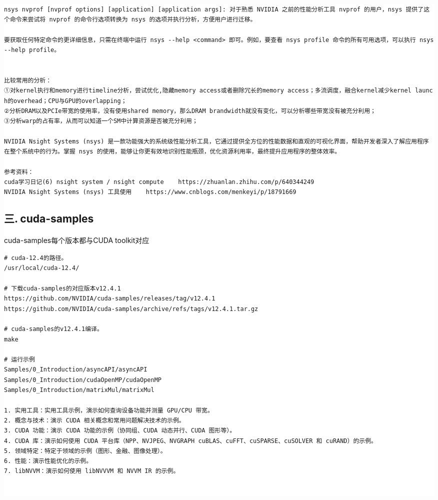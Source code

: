 ```
nsys nvprof [nvprof options] [application] [application args]: 对于熟悉 NVIDIA 之前的性能分析工具 nvprof 的用户，nsys 提供了这个命令来尝试将 nvprof 的命令行选项转换为 nsys 的选项并执行分析，方便用户进行迁移。

要获取任何特定命令的更详细信息，只需在终端中运行 nsys --help <command> 即可。例如，要查看 nsys profile 命令的所有可用选项，可以执行 nsys --help profile。


比较常用的分析：
①对kernel执行和memory进行timeline分析，尝试优化,隐藏memory access或者删除冗长的memory access；多流调度，融合kernel减少kernel launch的overhead；CPU与GPU的overlapping；
②分析DRAM以及PCIe带宽的使用率，没有使用shared memory，那么DRAM brandwidth就没有变化，可以分析哪些带宽没有被充分利用；
③分析warp的占有率，从而可以知道一个SM中计算资源是否被充分利用；

NVIDIA Nsight Systems (nsys) 是一款功能强大的系统级性能分析工具，它通过提供全方位的性能数据和直观的可视化界面，帮助开发者深入了解应用程序在整个系统中的行为。掌握 nsys 的使用，能够让你更有效地识别性能瓶颈，优化资源利用率，最终提升应用程序的整体效率。

参考资料：
cuda学习日记(6) nsight system / nsight compute    https://zhuanlan.zhihu.com/p/640344249
NVIDIA Nsight Systems (nsys) 工具使用    https://www.cnblogs.com/menkeyi/p/18791669
```


## 三. cuda-samples
cuda-samples每个版本都与CUDA toolkit对应  
```
# cuda-12.4的路径。
/usr/local/cuda-12.4/

# 下载cuda-samples的对应版本v12.4.1
https://github.com/NVIDIA/cuda-samples/releases/tag/v12.4.1
https://github.com/NVIDIA/cuda-samples/archive/refs/tags/v12.4.1.tar.gz

# cuda-samples的v12.4.1编译。
make

# 运行示例
Samples/0_Introduction/asyncAPI/asyncAPI 
Samples/0_Introduction/cudaOpenMP/cudaOpenMP
Samples/0_Introduction/matrixMul/matrixMul

1. 实用工具：实用工具示例，演示如何查询设备功能并测量 GPU/CPU 带宽。
2. 概念与技术：演示 CUDA 相关概念和常用问题解决技术的示例。
3. CUDA 功能：演示 CUDA 功能的示例（协同组、CUDA 动态并行、CUDA 图形等）。
4. CUDA 库：演示如何使用 CUDA 平台库（NPP、NVJPEG、NVGRAPH cuBLAS、cuFFT、cuSPARSE、cuSOLVER 和 cuRAND）的示例。
5. 领域特定：特定于领域的示例（图形、金融、图像处理）。
6. 性能：演示性能优化的示例。
7. libNVVM：演示如何使用 libNVVVM 和 NVVM IR 的示例。



```
  